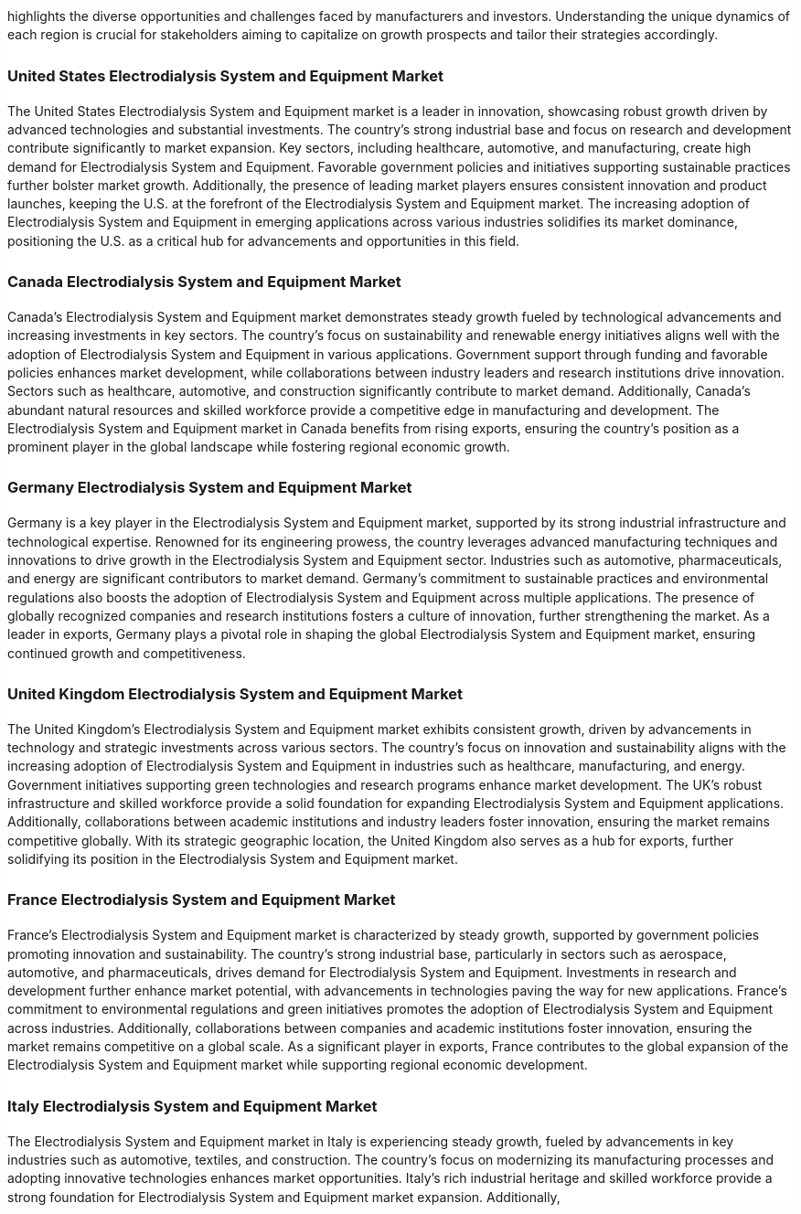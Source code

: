 highlights the diverse opportunities and challenges faced by manufacturers and investors. Understanding the unique dynamics of each region is crucial for stakeholders aiming to capitalize on growth prospects and tailor their strategies accordingly.</p><h3>United States Electrodialysis System and Equipment Market</h3><p>The United States Electrodialysis System and Equipment market is a leader in innovation, showcasing robust growth driven by advanced technologies and substantial investments. The country&rsquo;s strong industrial base and focus on research and development contribute significantly to market expansion. Key sectors, including healthcare, automotive, and manufacturing, create high demand for Electrodialysis System and Equipment. Favorable government policies and initiatives supporting sustainable practices further bolster market growth. Additionally, the presence of leading market players ensures consistent innovation and product launches, keeping the U.S. at the forefront of the Electrodialysis System and Equipment market. The increasing adoption of Electrodialysis System and Equipment in emerging applications across various industries solidifies its market dominance, positioning the U.S. as a critical hub for advancements and opportunities in this field.</p><h3>Canada Electrodialysis System and Equipment Market</h3><p>Canada&rsquo;s Electrodialysis System and Equipment market demonstrates steady growth fueled by technological advancements and increasing investments in key sectors. The country&rsquo;s focus on sustainability and renewable energy initiatives aligns well with the adoption of Electrodialysis System and Equipment in various applications. Government support through funding and favorable policies enhances market development, while collaborations between industry leaders and research institutions drive innovation. Sectors such as healthcare, automotive, and construction significantly contribute to market demand. Additionally, Canada&rsquo;s abundant natural resources and skilled workforce provide a competitive edge in manufacturing and development. The Electrodialysis System and Equipment market in Canada benefits from rising exports, ensuring the country&rsquo;s position as a prominent player in the global landscape while fostering regional economic growth.</p><h3>Germany Electrodialysis System and Equipment Market</h3><p>Germany is a key player in the Electrodialysis System and Equipment market, supported by its strong industrial infrastructure and technological expertise. Renowned for its engineering prowess, the country leverages advanced manufacturing techniques and innovations to drive growth in the Electrodialysis System and Equipment sector. Industries such as automotive, pharmaceuticals, and energy are significant contributors to market demand. Germany&rsquo;s commitment to sustainable practices and environmental regulations also boosts the adoption of Electrodialysis System and Equipment across multiple applications. The presence of globally recognized companies and research institutions fosters a culture of innovation, further strengthening the market. As a leader in exports, Germany plays a pivotal role in shaping the global Electrodialysis System and Equipment market, ensuring continued growth and competitiveness.</p><h3>United Kingdom Electrodialysis System and Equipment Market</h3><p>The United Kingdom&rsquo;s Electrodialysis System and Equipment market exhibits consistent growth, driven by advancements in technology and strategic investments across various sectors. The country&rsquo;s focus on innovation and sustainability aligns with the increasing adoption of Electrodialysis System and Equipment in industries such as healthcare, manufacturing, and energy. Government initiatives supporting green technologies and research programs enhance market development. The UK&rsquo;s robust infrastructure and skilled workforce provide a solid foundation for expanding Electrodialysis System and Equipment applications. Additionally, collaborations between academic institutions and industry leaders foster innovation, ensuring the market remains competitive globally. With its strategic geographic location, the United Kingdom also serves as a hub for exports, further solidifying its position in the Electrodialysis System and Equipment market.</p><h3>France Electrodialysis System and Equipment Market</h3><p>France&rsquo;s Electrodialysis System and Equipment market is characterized by steady growth, supported by government policies promoting innovation and sustainability. The country&rsquo;s strong industrial base, particularly in sectors such as aerospace, automotive, and pharmaceuticals, drives demand for Electrodialysis System and Equipment. Investments in research and development further enhance market potential, with advancements in technologies paving the way for new applications. France&rsquo;s commitment to environmental regulations and green initiatives promotes the adoption of Electrodialysis System and Equipment across industries. Additionally, collaborations between companies and academic institutions foster innovation, ensuring the market remains competitive on a global scale. As a significant player in exports, France contributes to the global expansion of the Electrodialysis System and Equipment market while supporting regional economic development.</p><h3>Italy Electrodialysis System and Equipment Market</h3><p>The Electrodialysis System and Equipment market in Italy is experiencing steady growth, fueled by advancements in key industries such as automotive, textiles, and construction. The country&rsquo;s focus on modernizing its manufacturing processes and adopting innovative technologies enhances market opportunities. Italy&rsquo;s rich industrial heritage and skilled workforce provide a strong foundation for Electrodialysis System and Equipment market expansion. Additionally,